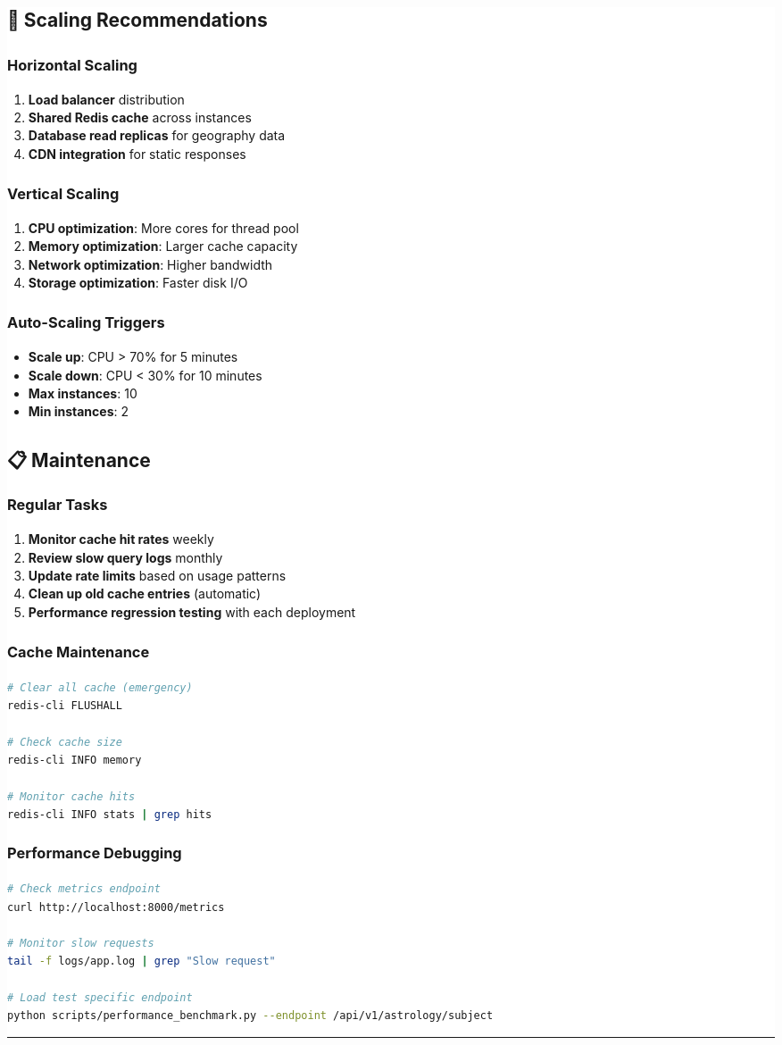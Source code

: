 ## 🚀 Scaling Recommendations

### Horizontal Scaling
1. **Load balancer** distribution
2. **Shared Redis cache** across instances
3. **Database read replicas** for geography data
4. **CDN integration** for static responses

### Vertical Scaling
1. **CPU optimization**: More cores for thread pool
2. **Memory optimization**: Larger cache capacity
3. **Network optimization**: Higher bandwidth
4. **Storage optimization**: Faster disk I/O

### Auto-Scaling Triggers
- **Scale up**: CPU > 70% for 5 minutes
- **Scale down**: CPU < 30% for 10 minutes
- **Max instances**: 10
- **Min instances**: 2

## 📋 Maintenance

### Regular Tasks
1. **Monitor cache hit rates** weekly
2. **Review slow query logs** monthly
3. **Update rate limits** based on usage patterns
4. **Clean up old cache entries** (automatic)
5. **Performance regression testing** with each deployment

### Cache Maintenance
```bash
# Clear all cache (emergency)
redis-cli FLUSHALL

# Check cache size
redis-cli INFO memory

# Monitor cache hits
redis-cli INFO stats | grep hits
```

### Performance Debugging
```bash
# Check metrics endpoint
curl http://localhost:8000/metrics

# Monitor slow requests
tail -f logs/app.log | grep "Slow request"

# Load test specific endpoint
python scripts/performance_benchmark.py --endpoint /api/v1/astrology/subject
```

---